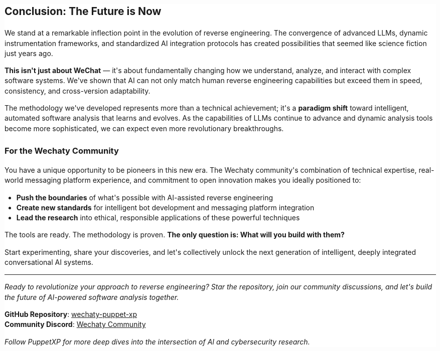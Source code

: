## Conclusion: The Future is Now

We stand at a remarkable inflection point in the evolution of reverse engineering. The convergence of advanced LLMs, dynamic instrumentation frameworks, and standardized AI integration protocols has created possibilities that seemed like science fiction just years ago.

**This isn't just about WeChat** — it's about fundamentally changing how we understand, analyze, and interact with complex software systems. We've shown that AI can not only match human reverse engineering capabilities but exceed them in speed, consistency, and cross-version adaptability.

The methodology we've developed represents more than a technical achievement; it's a **paradigm shift** toward intelligent, automated software analysis that learns and evolves. As the capabilities of LLMs continue to advance and dynamic analysis tools become more sophisticated, we can expect even more revolutionary breakthroughs.

### For the Wechaty Community

You have a unique opportunity to be pioneers in this new era. The Wechaty community's combination of technical expertise, real-world messaging platform experience, and commitment to open innovation makes you ideally positioned to:

- **Push the boundaries** of what's possible with AI-assisted reverse engineering
- **Create new standards** for intelligent bot development and messaging platform integration  
- **Lead the research** into ethical, responsible applications of these powerful techniques

The tools are ready. The methodology is proven. **The only question is: What will you build with them?**

Start experimenting, share your discoveries, and let's collectively unlock the next generation of intelligent, deeply integrated conversational AI systems.

---

*Ready to revolutionize your approach to reverse engineering? Star the repository, join our community discussions, and let's build the future of AI-powered software analysis together.*

**GitHub Repository**: [wechaty-puppet-xp](https://github.com/wechaty/puppet-xp)  
**Community Discord**: [Wechaty Community](https://discord.gg/7q8NBZbQzt)  

*Follow PuppetXP for more deep dives into the intersection of AI and cybersecurity research.*
